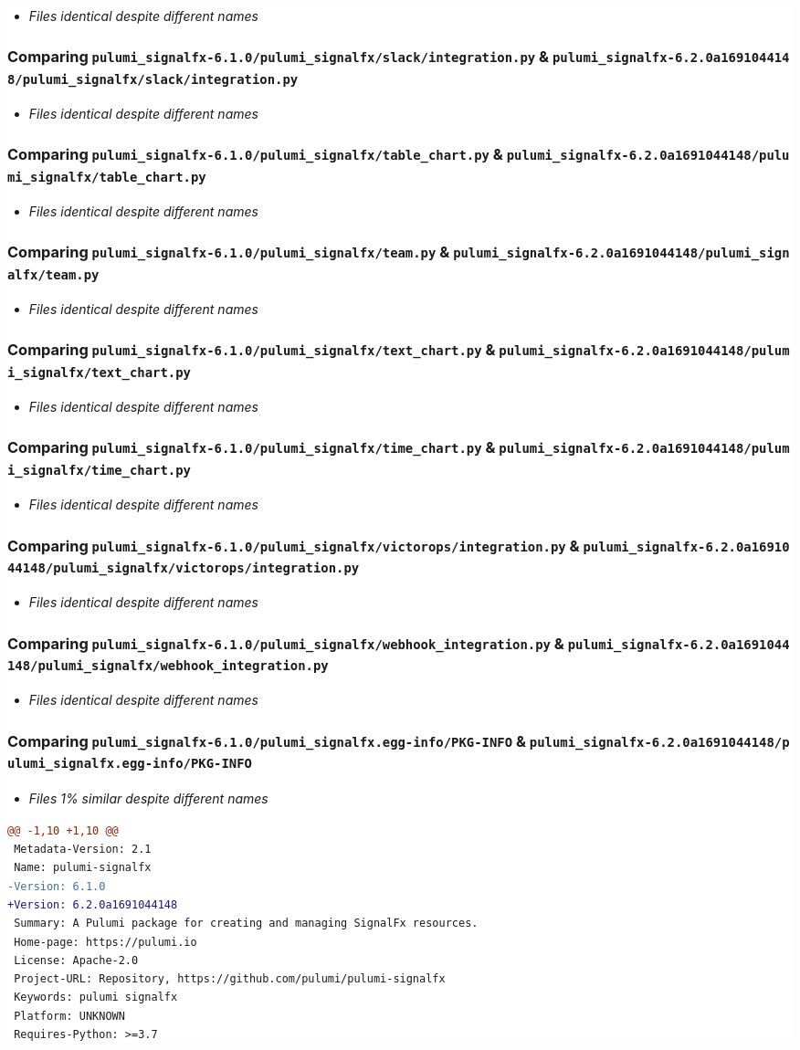  * *Files identical despite different names*

### Comparing `pulumi_signalfx-6.1.0/pulumi_signalfx/slack/integration.py` & `pulumi_signalfx-6.2.0a1691044148/pulumi_signalfx/slack/integration.py`

 * *Files identical despite different names*

### Comparing `pulumi_signalfx-6.1.0/pulumi_signalfx/table_chart.py` & `pulumi_signalfx-6.2.0a1691044148/pulumi_signalfx/table_chart.py`

 * *Files identical despite different names*

### Comparing `pulumi_signalfx-6.1.0/pulumi_signalfx/team.py` & `pulumi_signalfx-6.2.0a1691044148/pulumi_signalfx/team.py`

 * *Files identical despite different names*

### Comparing `pulumi_signalfx-6.1.0/pulumi_signalfx/text_chart.py` & `pulumi_signalfx-6.2.0a1691044148/pulumi_signalfx/text_chart.py`

 * *Files identical despite different names*

### Comparing `pulumi_signalfx-6.1.0/pulumi_signalfx/time_chart.py` & `pulumi_signalfx-6.2.0a1691044148/pulumi_signalfx/time_chart.py`

 * *Files identical despite different names*

### Comparing `pulumi_signalfx-6.1.0/pulumi_signalfx/victorops/integration.py` & `pulumi_signalfx-6.2.0a1691044148/pulumi_signalfx/victorops/integration.py`

 * *Files identical despite different names*

### Comparing `pulumi_signalfx-6.1.0/pulumi_signalfx/webhook_integration.py` & `pulumi_signalfx-6.2.0a1691044148/pulumi_signalfx/webhook_integration.py`

 * *Files identical despite different names*

### Comparing `pulumi_signalfx-6.1.0/pulumi_signalfx.egg-info/PKG-INFO` & `pulumi_signalfx-6.2.0a1691044148/pulumi_signalfx.egg-info/PKG-INFO`

 * *Files 1% similar despite different names*

```diff
@@ -1,10 +1,10 @@
 Metadata-Version: 2.1
 Name: pulumi-signalfx
-Version: 6.1.0
+Version: 6.2.0a1691044148
 Summary: A Pulumi package for creating and managing SignalFx resources.
 Home-page: https://pulumi.io
 License: Apache-2.0
 Project-URL: Repository, https://github.com/pulumi/pulumi-signalfx
 Keywords: pulumi signalfx
 Platform: UNKNOWN
 Requires-Python: >=3.7
```
